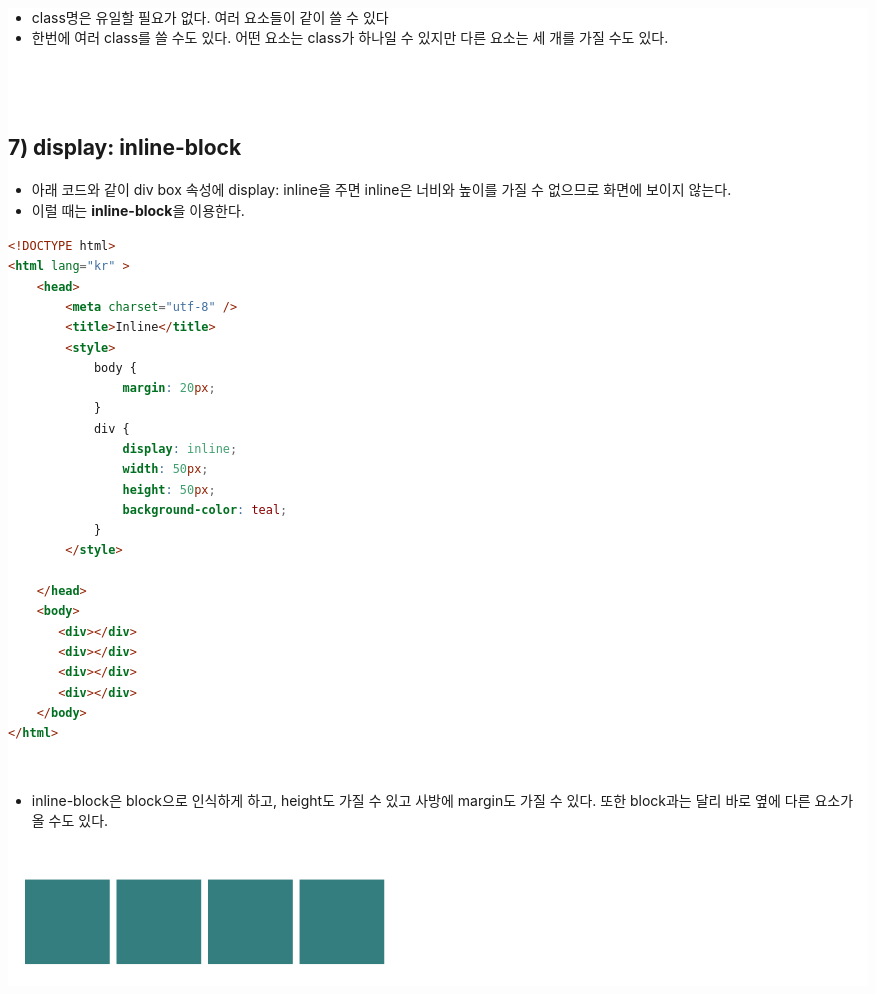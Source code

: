 - class명은 유일할 필요가 없다. 여러 요소들이 같이 쓸 수 있다
- 한번에 여러 class를 쓸 수도 있다. 어떤 요소는 class가 하나일 수 있지만 다른 요소는 세 개를 가질 수도 있다.

<br><br>

## 7) display: inline-block

- 아래 코드와 같이 div box 속성에 display: inline을 주면 inline은 너비와 높이를 가질 수 없으므로 화면에 보이지 않는다.
- 이럴 때는 **inline-block**을 이용한다.

```HTML
<!DOCTYPE html>
<html lang="kr" >
    <head>
        <meta charset="utf-8" />
        <title>Inline</title>
        <style>
            body {
                margin: 20px;
            }
            div {
                display: inline;
                width: 50px;
                height: 50px;
                background-color: teal;
            }
        </style>

    </head>
    <body>
       <div></div>
       <div></div>
       <div></div>
       <div></div>
    </body>
</html>
```

<br>

- inline-block은 block으로 인식하게 하고, height도 가질 수 있고 사방에 margin도 가질 수 있다. 또한 block과는 달리 바로 옆에 다른 요소가 올 수도 있다.

<br>

<img src="./images/capture3.png" width="400px">
